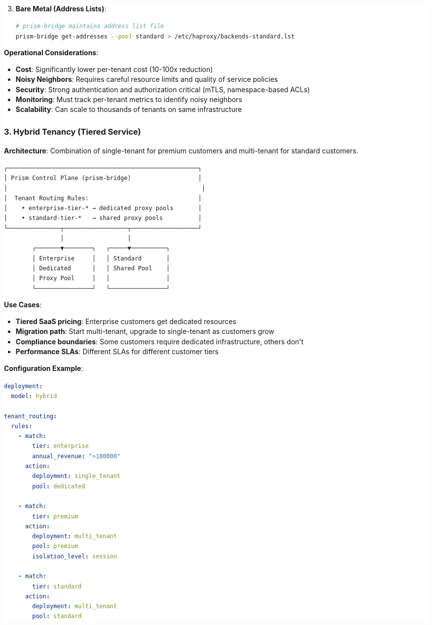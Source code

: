 3. **Bare Metal (Address Lists)**:
   ```bash
   # prism-bridge maintains address list file
   prism-bridge get-addresses --pool standard > /etc/haproxy/backends-standard.lst
   ```

**Operational Considerations**:

- **Cost**: Significantly lower per-tenant cost (10-100x reduction)
- **Noisy Neighbors**: Requires careful resource limits and quality of service policies
- **Security**: Strong authentication and authorization critical (mTLS, namespace-based ACLs)
- **Monitoring**: Must track per-tenant metrics to identify noisy neighbors
- **Scalability**: Can scale to thousands of tenants on same infrastructure

### 3. Hybrid Tenancy (Tiered Service)

**Architecture**: Combination of single-tenant for premium customers and multi-tenant for standard customers.

```text
┌──────────────────────────────────────────────────────┐
│ Prism Control Plane (prism-bridge)                   │
│                                                       │
│  Tenant Routing Rules:                               │
│    • enterprise-tier-* → dedicated proxy pools       │
│    • standard-tier-*   → shared proxy pools          │
└───────────────┬──────────────────┬───────────────────┘
                │                  │
        ┌───────▼────────┐   ┌─────▼──────────┐
        │ Enterprise     │   │ Standard       │
        │ Dedicated      │   │ Shared Pool    │
        │ Proxy Pool     │   │                │
        └────────────────┘   └────────────────┘
```

**Use Cases**:
- **Tiered SaaS pricing**: Enterprise customers get dedicated resources
- **Migration path**: Start multi-tenant, upgrade to single-tenant as customers grow
- **Compliance boundaries**: Some customers require dedicated infrastructure, others don't
- **Performance SLAs**: Different SLAs for different customer tiers

**Configuration Example**:
```yaml
deployment:
  model: hybrid

tenant_routing:
  rules:
    - match:
        tier: enterprise
        annual_revenue: ">100000"
      action:
        deployment: single_tenant
        pool: dedicated

    - match:
        tier: premium
      action:
        deployment: multi_tenant
        pool: premium
        isolation_level: session

    - match:
        tier: standard
      action:
        deployment: multi_tenant
        pool: standard
```